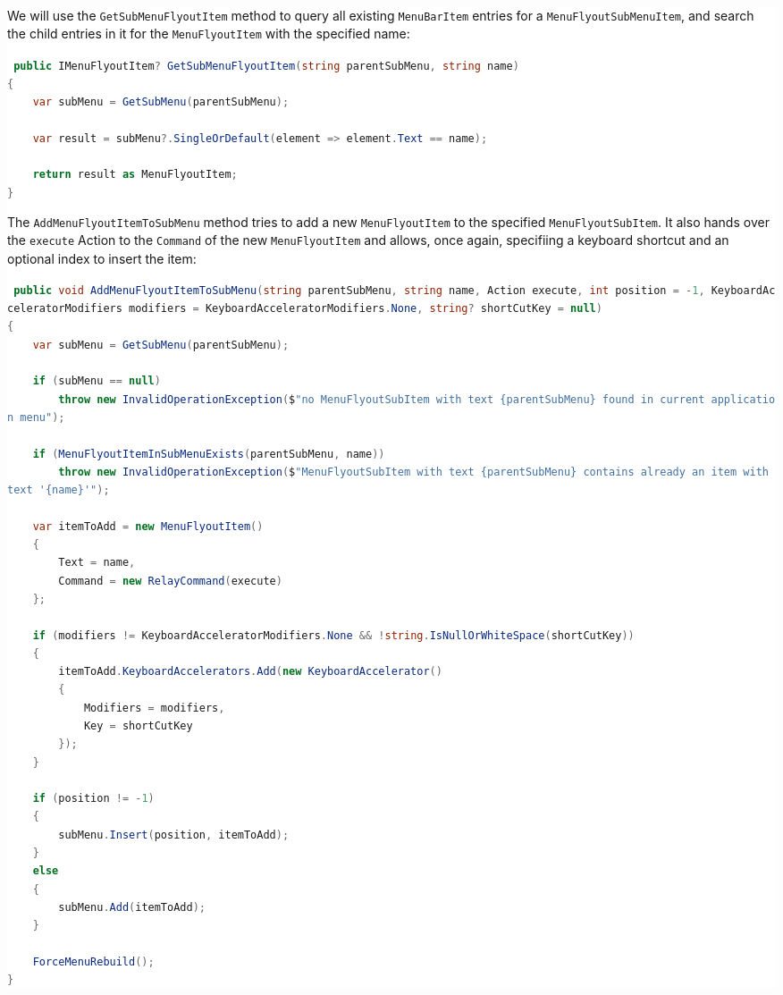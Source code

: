 We will use the `GetSubMenuFlyoutItem` method to query all existing `MenuBarItem` entries for a `MenuFlyoutSubMenuItem`, and search the child entries in it for the `MenuFlyoutItem` with the specified name:

``` csharp
 public IMenuFlyoutItem? GetSubMenuFlyoutItem(string parentSubMenu, string name)
{
    var subMenu = GetSubMenu(parentSubMenu);

    var result = subMenu?.SingleOrDefault(element => element.Text == name);

    return result as MenuFlyoutItem;
}
```
 
The `AddMenuFlyoutItemToSubMenu` method tries to add a new `MenuFlyoutItem` to the specified `MenuFlyoutSubItem`. It also hands over the `execute` Action to the `Command` of the new `MenuFlyoutItem` and allows, once again, specifiing a keyboard shortcut and an optional index to insert the item:

``` csharp
 public void AddMenuFlyoutItemToSubMenu(string parentSubMenu, string name, Action execute, int position = -1, KeyboardAcceleratorModifiers modifiers = KeyboardAcceleratorModifiers.None, string? shortCutKey = null)
{
    var subMenu = GetSubMenu(parentSubMenu);

    if (subMenu == null)
        throw new InvalidOperationException($"no MenuFlyoutSubItem with text {parentSubMenu} found in current application menu");

    if (MenuFlyoutItemInSubMenuExists(parentSubMenu, name))
        throw new InvalidOperationException($"MenuFlyoutSubItem with text {parentSubMenu} contains already an item with text '{name}'");
    
    var itemToAdd = new MenuFlyoutItem()
    {
        Text = name, 
        Command = new RelayCommand(execute)
    };

    if (modifiers != KeyboardAcceleratorModifiers.None && !string.IsNullOrWhiteSpace(shortCutKey))
    {
        itemToAdd.KeyboardAccelerators.Add(new KeyboardAccelerator()
        {
            Modifiers = modifiers,
            Key = shortCutKey
        });
    }
    
    if (position != -1)
    {
        subMenu.Insert(position, itemToAdd);
    }
    else
    {
        subMenu.Add(itemToAdd);
    }
    
    ForceMenuRebuild();
}
```
 